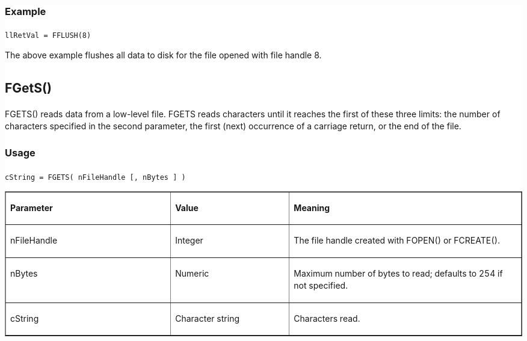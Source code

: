 ### Example

```foxpro
llRetVal = FFLUSH(8)
```

The above example flushes all data to disk for the file opened with file handle 8.

## FGetS()

FGETS() reads data from a low-level file. FGETS reads characters until it reaches the first of these three limits: the number of characters specified in the second parameter, the first (next) occurrence of a carriage return, or the end of the file.

### Usage

```foxpro
cString = FGETS( nFileHandle [, nBytes ] )
```
<table border cellspacing=0 cellpadding=0 width=100%>
<tr>
  <td width=32% valign=top>
  <p><b>Parameter</b></p>
  </td>
  <td width=23% valign=top>
  <p><b>Value</b></p>
  </td>
  <td width=45% valign=top>
  <p><b>Meaning</b></p>
  </td>
 </tr>
<tr>
  <td width=32% valign=top>
  <p>nFileHandle</p>
  </td>
  <td width=23% valign=top>
  <p>Integer</p>
  </td>
  <td width=45% valign=top>
  <p>The file handle created with FOPEN() or FCREATE().</p>
  </td>
 </tr>
<tr>
  <td width=32% valign=top>
  <p>nBytes</p>
  </td>
  <td width=23% valign=top>
  <p>Numeric</p>
  </td>
  <td width=45% valign=top>
  <p>Maximum number of bytes to read; defaults to 254 if not specified.</p>
  </td>
 </tr>
<tr>
  <td width=32% valign=top>
  <p>cString</p>
  </td>
  <td width=23% valign=top>
  <p>Character string</p>
  </td>
  <td width=45% valign=top>
  <p>Characters read.</p>
  </td>
 </tr>
</table>